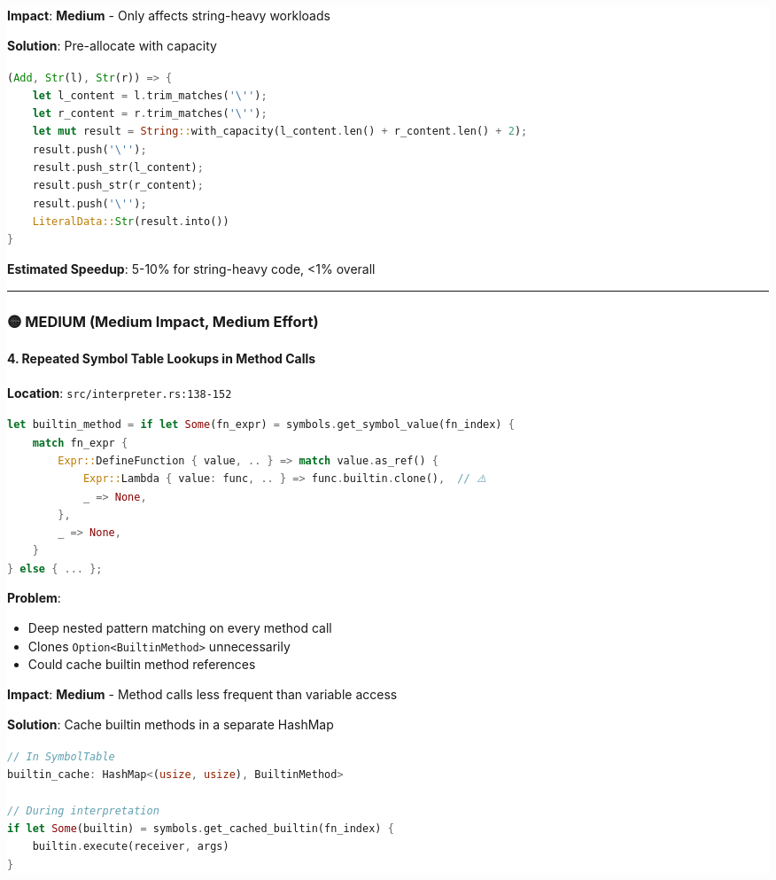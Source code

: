 **Impact**: **Medium** - Only affects string-heavy workloads

**Solution**: Pre-allocate with capacity
```rust
(Add, Str(l), Str(r)) => {
    let l_content = l.trim_matches('\'');
    let r_content = r.trim_matches('\'');
    let mut result = String::with_capacity(l_content.len() + r_content.len() + 2);
    result.push('\'');
    result.push_str(l_content);
    result.push_str(r_content);
    result.push('\'');
    LiteralData::Str(result.into())
}
```

**Estimated Speedup**: 5-10% for string-heavy code, <1% overall

---

### 🟡 MEDIUM (Medium Impact, Medium Effort)

#### 4. **Repeated Symbol Table Lookups in Method Calls**

**Location**: `src/interpreter.rs:138-152`

```rust
let builtin_method = if let Some(fn_expr) = symbols.get_symbol_value(fn_index) {
    match fn_expr {
        Expr::DefineFunction { value, .. } => match value.as_ref() {
            Expr::Lambda { value: func, .. } => func.builtin.clone(),  // ⚠️
            _ => None,
        },
        _ => None,
    }
} else { ... };
```

**Problem**:
- Deep nested pattern matching on every method call
- Clones `Option<BuiltinMethod>` unnecessarily
- Could cache builtin method references

**Impact**: **Medium** - Method calls less frequent than variable access

**Solution**: Cache builtin methods in a separate HashMap
```rust
// In SymbolTable
builtin_cache: HashMap<(usize, usize), BuiltinMethod>

// During interpretation
if let Some(builtin) = symbols.get_cached_builtin(fn_index) {
    builtin.execute(receiver, args)
}
```
